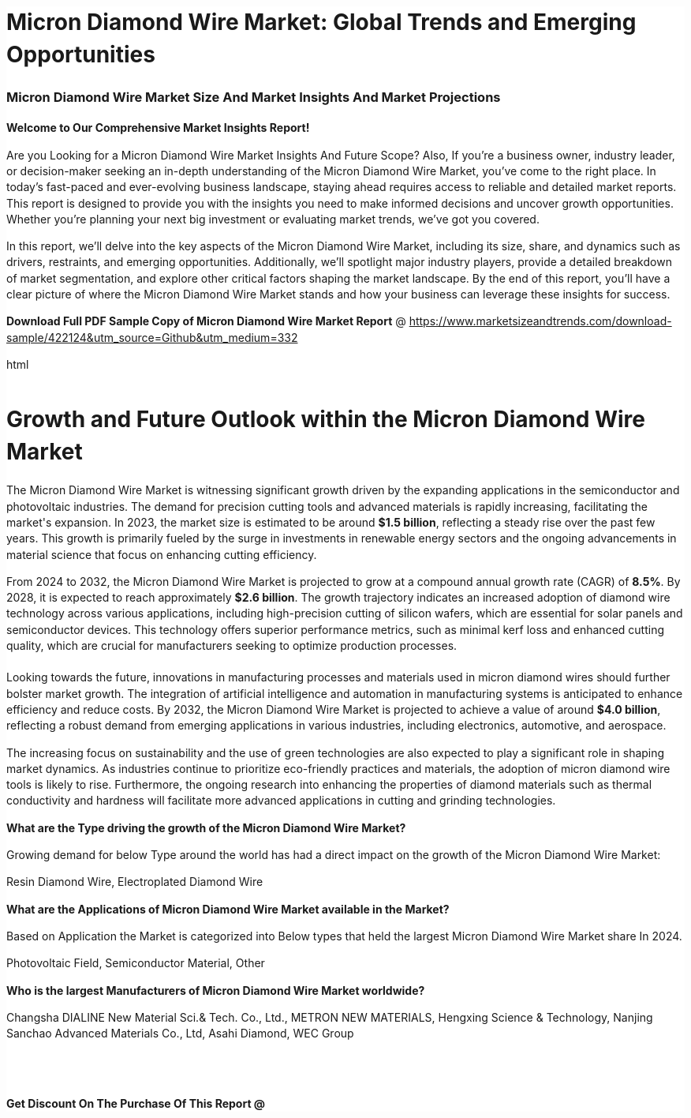 <h1> Micron Diamond Wire Market: Global Trends and Emerging Opportunities</h1><div class="" data-test-id=""><h3><span class="">Micron Diamond Wire Market Size And Market Insights And Market Projections</span></h3></div><div class="" data-test-id=""><p><strong>Welcome to Our Comprehensive Market Insights Report!</strong></p><p>Are you Looking for a Micron Diamond Wire Market Insights And Future Scope? Also, If you&rsquo;re a business owner, industry leader, or decision-maker seeking an in-depth understanding of the Micron Diamond Wire Market, you&rsquo;ve come to the right place. In today&rsquo;s fast-paced and ever-evolving business landscape, staying ahead requires access to reliable and detailed market reports. This report is designed to provide you with the insights you need to make informed decisions and uncover growth opportunities. Whether you&rsquo;re planning your next big investment or evaluating market trends, we&rsquo;ve got you covered.</p><p>In this report, we&rsquo;ll delve into the key aspects of the Micron Diamond Wire Market, including its size, share, and dynamics such as drivers, restraints, and emerging opportunities. Additionally, we&rsquo;ll spotlight major industry players, provide a detailed breakdown of market segmentation, and explore other critical factors shaping the market landscape. By the end of this report, you&rsquo;ll have a clear picture of where the Micron Diamond Wire Market stands and how your business can leverage these insights for success.</p><p><strong>Download Full PDF Sample Copy of Micron Diamond Wire Market Report</strong> @ <a href="https://www.marketsizeandtrends.com/download-sample/422124&utm_source=Github&utm_medium=332" target="_blank">https://www.marketsizeandtrends.com/download-sample/422124&utm_source=Github&utm_medium=332</a></p></div><div class="" data-test-id=""><p><span class="">html<div> <h1>Growth and Future Outlook within the Micron Diamond Wire Market</h1> <p>The Micron Diamond Wire Market is witnessing significant growth driven by the expanding applications in the semiconductor and photovoltaic industries. The demand for precision cutting tools and advanced materials is rapidly increasing, facilitating the market's expansion. In 2023, the market size is estimated to be around <strong>$1.5 billion</strong>, reflecting a steady rise over the past few years. This growth is primarily fueled by the surge in investments in renewable energy sectors and the ongoing advancements in material science that focus on enhancing cutting efficiency.</p> <p>From 2024 to 2032, the Micron Diamond Wire Market is projected to grow at a compound annual growth rate (CAGR) of <strong>8.5%</strong>. By 2028, it is expected to reach approximately <strong>$2.6 billion</strong>. The growth trajectory indicates an increased adoption of diamond wire technology across various applications, including high-precision cutting of silicon wafers, which are essential for solar panels and semiconductor devices. This technology offers superior performance metrics, such as minimal kerf loss and enhanced cutting quality, which are crucial for manufacturers seeking to optimize production processes.</p> <p style="margin-bottom: 20px;"></p> <p>Looking towards the future, innovations in manufacturing processes and materials used in micron diamond wires should further bolster market growth. The integration of artificial intelligence and automation in manufacturing systems is anticipated to enhance efficiency and reduce costs. By 2032, the Micron Diamond Wire Market is projected to achieve a value of around <strong>$4.0 billion</strong>, reflecting a robust demand from emerging applications in various industries, including electronics, automotive, and aerospace.</p> <p>The increasing focus on sustainability and the use of green technologies are also expected to play a significant role in shaping market dynamics. As industries continue to prioritize eco-friendly practices and materials, the adoption of micron diamond wire tools is likely to rise. Furthermore, the ongoing research into enhancing the properties of diamond materials such as thermal conductivity and hardness will facilitate more advanced applications in cutting and grinding technologies.</p></div></span></p><p><strong><span class="">What are the&nbsp;Type driving the growth of the Micron Diamond Wire Market?</span></strong></p></div><div class="" data-test-id=""><p><span class="">Growing demand for below Type around the world has had a direct impact on the growth of the Micron Diamond Wire Market:</span></p></div><div class="" data-test-id=""><p>Resin Diamond Wire, Electroplated Diamond Wire</p><p><span class=""><strong>What are the&nbsp;Applications&nbsp;of Micron Diamond Wire Market available in the Market?</strong></span></p></div><div class="" data-test-id=""><p><span class="">Based on Application the Market is categorized into Below types that held the largest Micron Diamond Wire Market share In 2024.</span></p></div><div class="" data-test-id=""><p><span class="">Photovoltaic Field, Semiconductor Material, Other</span></p><p><span class=""><strong>Who is the largest Manufacturers of Micron Diamond Wire Market worldwide?</strong></span></p></div><div class="" data-test-id=""><p><span class="">Changsha DIALINE New Material Sci.& Tech. Co., Ltd., METRON NEW MATERIALS, Hengxing Science & Technology, Nanjing Sanchao Advanced Materials Co., Ltd, Asahi Diamond, WEC Group</span></p></div><div class="" data-test-id="">&nbsp;</div><div class="" data-test-id="">&nbsp;</div><div class="" data-test-id=""><p><span class=""><strong>Get Discount On The Purchase Of This Report @</strong>